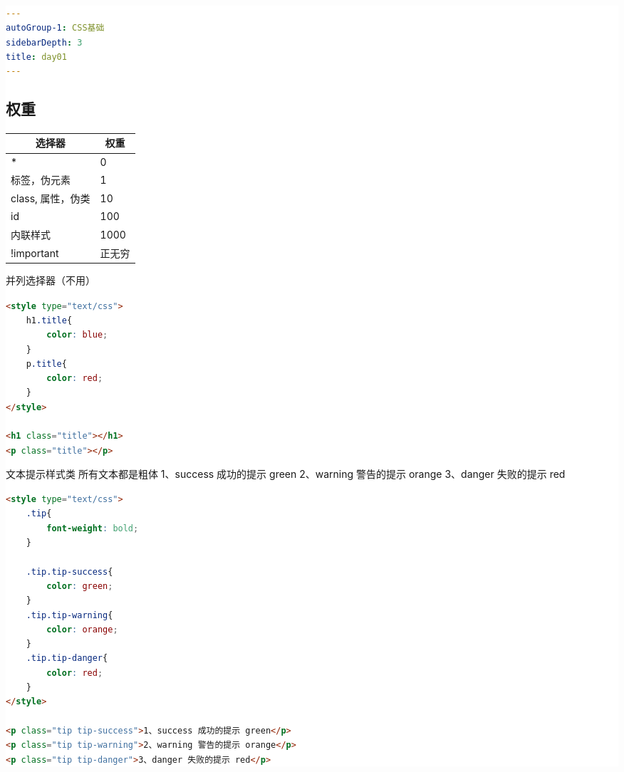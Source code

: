 ```yaml
---
autoGroup-1: CSS基础
sidebarDepth: 3
title: day01 
---
```


## 权重
| 选择器 | 权重
|--------|--------|
|\*   | 0 |
|标签，伪元素 | 1  |
|class, 属性，伪类  |  10  |
|id  | 100|
|内联样式| 1000|
|!important | 正无穷 |

并列选择器（不用）
```html
<style type="text/css">
    h1.title{
        color: blue;
    }
    p.title{
        color: red;
    }
</style>

<h1 class="title"></h1>
<p class="title"></p>
```

文本提示样式类
所有文本都是粗体
1、success 成功的提示 green
2、warning 警告的提示 orange
3、danger 失败的提示 red
```html
<style type="text/css">
    .tip{
        font-weight: bold;
    }

    .tip.tip-success{
        color: green;
    }
    .tip.tip-warning{
        color: orange;
    }
    .tip.tip-danger{
        color: red;
    }
</style>

<p class="tip tip-success">1、success 成功的提示 green</p>
<p class="tip tip-warning">2、warning 警告的提示 orange</p>
<p class="tip tip-danger">3、danger 失败的提示 red</p>
```
